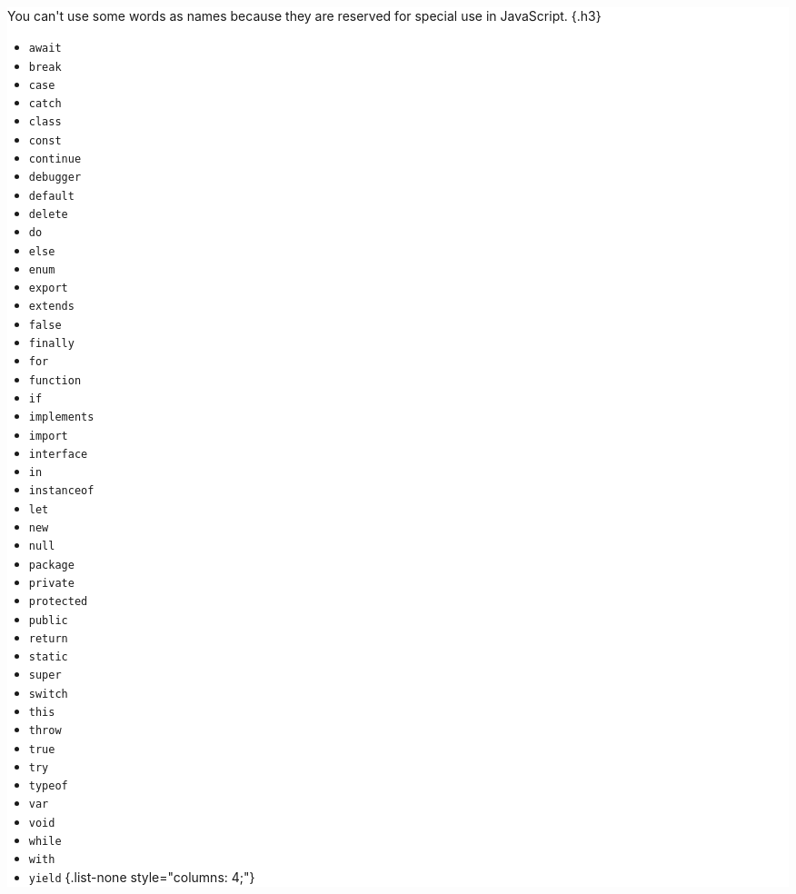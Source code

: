 </section>


<section>

You can't use some words as names because they are reserved for special use in JavaScript. {.h3}

</section>


<section data-transition="slide-in zoom-out">

* `await`
* `break`
* `case`
* `catch`
* `class`
* `const`
* `continue`
* `debugger`
* `default`
* `delete`
* `do`
* `else`
* `enum`
* `export`
* `extends`
* `false`
* `finally`
* `for`
* `function`
* `if`
* `implements`
* `import`
* `interface`
* `in`
* `instanceof`
* `let`
* `new`
* `null`
* `package`
* `private`
* `protected`
* `public`
* `return`
* `static`
* `super`
* `switch`
* `this`
* `throw`
* `true`
* `try`
* `typeof`
* `var`
* `void`
* `while`
* `with`
* `yield`
{.list-none style="columns: 4;"}
